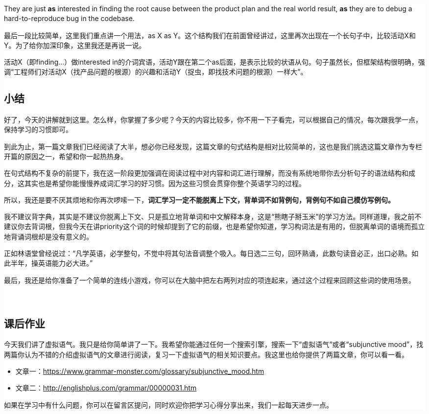 <p>They are just <strong>as</strong> interested in finding the root cause between the product plan and the real world result, <strong>as</strong> they are to debug a hard-to-reproduce bug in the codebase.</p>
</blockquote><p>最后一段比较简单，这里我们重点讲一个用法，as X as Y。这个结构我们在前面曾经讲过，这里再次出现在一个长句子中，比较活动X和Y。为了给你加深印象，这里我还是再说一说。</p><p>活动X（即finding…）做interested in的介词宾语，活动Y跟在第二个as后面，是表示比较的状语从句。句子虽然长，但框架结构很明确，强调“工程师们对活动X（找产品问题的根源）的兴趣和活动Y（捉虫，即找技术问题的根源）一样大”。</p><h2>小结</h2><p>好了，今天的讲解就到这里。怎么样，你掌握了多少呢？今天的内容比较多，你不用一下子看完，可以根据自己的情况，每次跟我学一点，保持学习的习惯即可。</p><p>到此为止，第一篇文章我们已经阅读了大半，想必你已经发现，这篇文章的句式结构是相对比较简单的，这也是我们挑选这篇文章作为专栏开篇的原因之一，希望和你一起热热身。</p><p>在句式结构不复杂的前提下，我在这一阶段更加强调在阅读过程中对内容和词汇进行理解，而没有系统地带你去分析句子的语法结构和成分，这其实也是希望你能慢慢养成词汇学习的好习惯。因为这些习惯会贯穿你整个英语学习的过程。</p><p>所以，我还是要不厌其烦地和你再次啰嗦一下，<strong>词汇学习一定不能脱离上下文，背单词不如背例句，背例句不如自己模仿写例句。</strong></p><p>我不建议背字典，其实是不建议你脱离上下文、只是孤立地背单词和中文解释本身，这是“熊瞎子掰玉米”的学习方法。同样道理，我之前不建议你去背词根，但我今天在讲priority这个词的时候却提到了它的前缀，也是希望你知道，学习构词法是有用的，但脱离单词的语境而孤立地背诵词根却是没有意义的。</p><p>正如林语堂曾经说过：“凡学英语，必学整句，不觉中将其句法音调整个吸入。每日选二三句，回环熟诵，此数句读音必正，出口必熟。如此半年，操英语能力必大进。”</p><p>最后，我还是给你准备了一个简单的连线小游戏，你可以在大脑中把左右两列对应的项连起来，通过这个过程来回顾这些词的使用场景。</p><p><img src="https://static001.geekbang.org/resource/image/07/0e/07895468d8952428c8ac684e21cf280e.jpg" alt=""></p><h2>课后作业</h2><p>今天我们讲了虚拟语气。我只是给你简单讲了一下。我希望你能通过任何一个搜索引擎，搜索一下“虚拟语气”或者“subjunctive mood”，找两篇你认为不错的介绍虚拟语气的文章进行阅读，复习一下虚拟语气的相关知识要点。我这里也给你提供了两篇文章，你可以看一看。</p><ul>
<li>
<p>文章一：<a href="https://www.grammar-monster.com/glossary/subjunctive_mood.htm">https://www.grammar-monster.com/glossary/subjunctive_mood.htm</a></p>
</li>
<li>
<p>文章二：<a href="http://englishplus.com/grammar/00000031.htm">http://englishplus.com/grammar/00000031.htm</a></p>
</li>
</ul><p>如果在学习中有什么问题，你可以在留言区提问，同时欢迎你把学习心得分享出来，我们一起每天进步一点。</p>